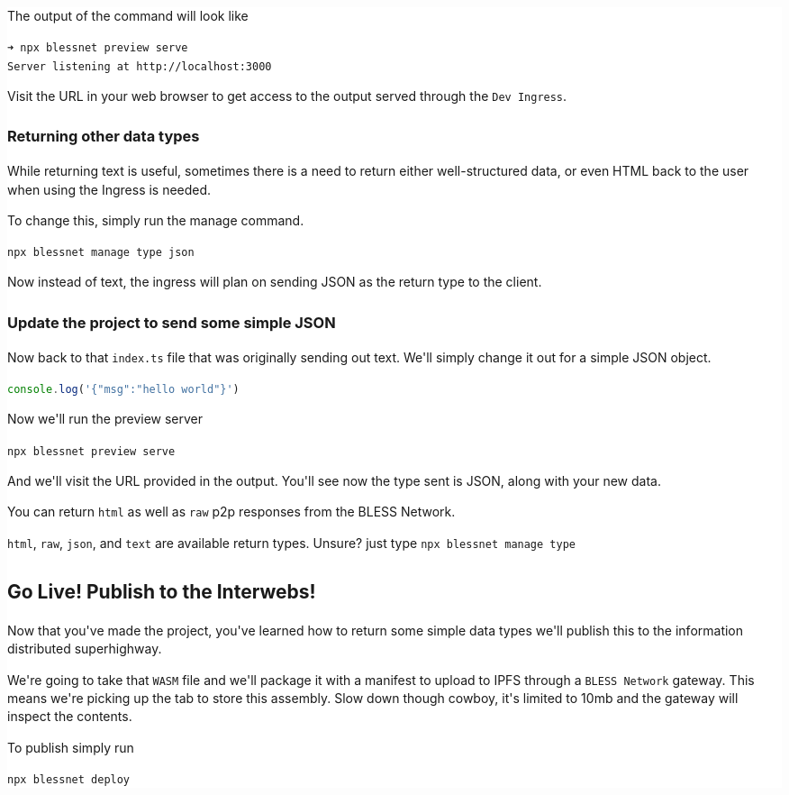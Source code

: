 The output of the command will look like

```bash
➜ npx blessnet preview serve
Server listening at http://localhost:3000
```

Visit the URL in your web browser to get access to the output served through the `Dev Ingress`.

### Returning other data types

While returning text is useful, sometimes there is a need to return either well-structured data, or even HTML back to the user when using the Ingress is needed. 

To change this, simply run the manage command.

```bash
npx blessnet manage type json
```

Now instead of text, the ingress will plan on sending JSON as the return type to the client.

### Update the project to send some simple JSON

Now back to that `index.ts` file that was originally sending out text. We'll simply change it out for a simple JSON object.

```js
console.log('{"msg":"hello world"}')
```

Now we'll run the preview server

```bash
npx blessnet preview serve
```

And we'll visit the URL provided in the output. You'll see now the type sent is JSON, along with your new data.

You can return `html` as well as `raw` p2p responses from the BLESS Network.

`html`, `raw`, `json`, and `text` are available return types. Unsure? just type `npx blessnet manage type`

## Go Live! Publish to the Interwebs!

Now that you've made the project, you've learned how to return some simple data types we'll publish this to the information distributed superhighway. 

We're going to take that `WASM` file and we'll package it with a manifest to upload to IPFS through a `BLESS Network` gateway. This means we're picking up the tab to store this assembly. Slow down though cowboy, it's limited to 10mb and the gateway will inspect the contents. 

To publish simply run 

```bash
npx blessnet deploy
```
